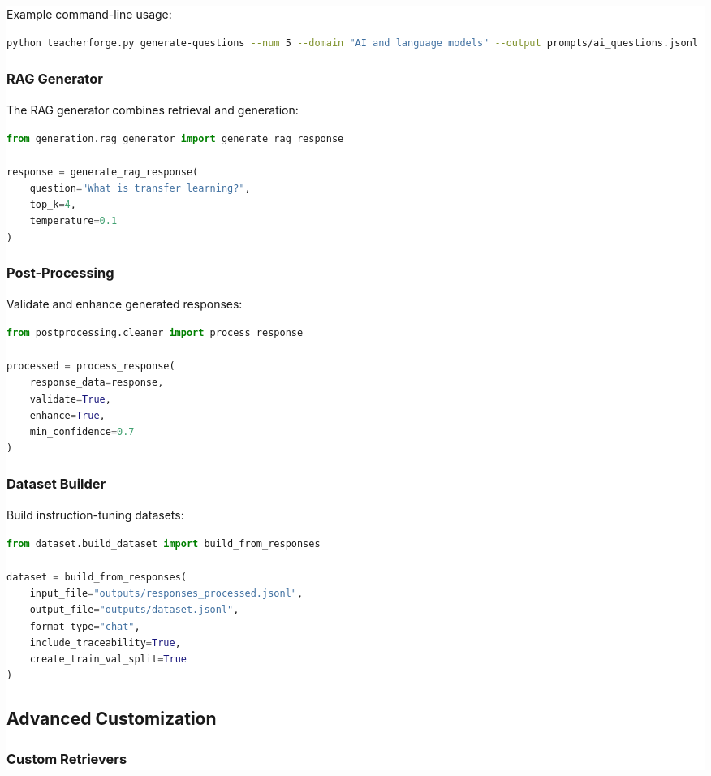 Example command-line usage:
```bash
python teacherforge.py generate-questions --num 5 --domain "AI and language models" --output prompts/ai_questions.jsonl
```

### RAG Generator

The RAG generator combines retrieval and generation:

```python
from generation.rag_generator import generate_rag_response

response = generate_rag_response(
    question="What is transfer learning?",
    top_k=4,
    temperature=0.1
)
```

### Post-Processing

Validate and enhance generated responses:

```python
from postprocessing.cleaner import process_response

processed = process_response(
    response_data=response,
    validate=True,
    enhance=True,
    min_confidence=0.7
)
```

### Dataset Builder

Build instruction-tuning datasets:

```python
from dataset.build_dataset import build_from_responses

dataset = build_from_responses(
    input_file="outputs/responses_processed.jsonl",
    output_file="outputs/dataset.jsonl",
    format_type="chat",
    include_traceability=True,
    create_train_val_split=True
)
```

## Advanced Customization

### Custom Retrievers
